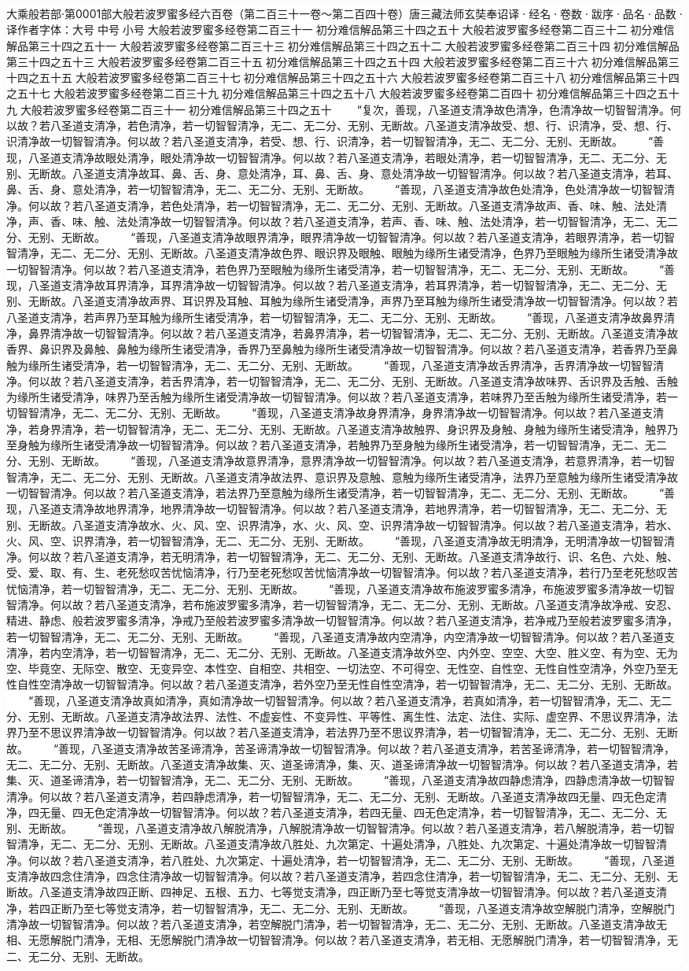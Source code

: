 大乘般若部·第0001部大般若波罗蜜多经六百卷（第二百三十一卷～第二百四十卷）唐三藏法师玄奘奉诏译
· 经名 · 卷数 · 跋序
· 品名 · 品数 · 译作者字体：大号 中号 小号
大般若波罗蜜多经卷第二百三十一
初分难信解品第三十四之五十
大般若波罗蜜多经卷第二百三十二
初分难信解品第三十四之五十一
大般若波罗蜜多经卷第二百三十三
初分难信解品第三十四之五十二
大般若波罗蜜多经卷第二百三十四
初分难信解品第三十四之五十三
大般若波罗蜜多经卷第二百三十五
初分难信解品第三十四之五十四
大般若波罗蜜多经卷第二百三十六
初分难信解品第三十四之五十五
大般若波罗蜜多经卷第二百三十七
初分难信解品第三十四之五十六
大般若波罗蜜多经卷第二百三十八
初分难信解品第三十四之五十七
大般若波罗蜜多经卷第二百三十九
初分难信解品第三十四之五十八
大般若波罗蜜多经卷第二百四十
初分难信解品第三十四之五十九
大般若波罗蜜多经卷第二百三十一
初分难信解品第三十四之五十
　　“复次，善现，八圣道支清净故色清净，色清净故一切智智清净。何以故？若八圣道支清净，若色清净，若一切智智清净，无二、无二分、无别、无断故。八圣道支清净故受、想、行、识清净，受、想、行、识清净故一切智智清净。何以故？若八圣道支清净，若受、想、行、识清净，若一切智智清净，无二、无二分、无别、无断故。
　　“善现，八圣道支清净故眼处清净，眼处清净故一切智智清净。何以故？若八圣道支清净，若眼处清净，若一切智智清净，无二、无二分、无别、无断故。八圣道支清净故耳、鼻、舌、身、意处清净，耳、鼻、舌、身、意处清净故一切智智清净。何以故？若八圣道支清净，若耳、鼻、舌、身、意处清净，若一切智智清净，无二、无二分、无别、无断故。
　　“善现，八圣道支清净故色处清净，色处清净故一切智智清净。何以故？若八圣道支清净，若色处清净，若一切智智清净，无二、无二分、无别、无断故。八圣道支清净故声、香、味、触、法处清净，声、香、味、触、法处清净故一切智智清净。何以故？若八圣道支清净，若声、香、味、触、法处清净，若一切智智清净，无二、无二分、无别、无断故。
　　“善现，八圣道支清净故眼界清净，眼界清净故一切智智清净。何以故？若八圣道支清净，若眼界清净，若一切智智清净，无二、无二分、无别、无断故。八圣道支清净故色界、眼识界及眼触、眼触为缘所生诸受清净，色界乃至眼触为缘所生诸受清净故一切智智清净。何以故？若八圣道支清净，若色界乃至眼触为缘所生诸受清净，若一切智智清净，无二、无二分、无别、无断故。
　　“善现，八圣道支清净故耳界清净，耳界清净故一切智智清净。何以故？若八圣道支清净，若耳界清净，若一切智智清净，无二、无二分、无别、无断故。八圣道支清净故声界、耳识界及耳触、耳触为缘所生诸受清净，声界乃至耳触为缘所生诸受清净故一切智智清净。何以故？若八圣道支清净，若声界乃至耳触为缘所生诸受清净，若一切智智清净，无二、无二分、无别、无断故。
　　“善现，八圣道支清净故鼻界清净，鼻界清净故一切智智清净。何以故？若八圣道支清净，若鼻界清净，若一切智智清净，无二、无二分、无别、无断故。八圣道支清净故香界、鼻识界及鼻触、鼻触为缘所生诸受清净，香界乃至鼻触为缘所生诸受清净故一切智智清净。何以故？若八圣道支清净，若香界乃至鼻触为缘所生诸受清净，若一切智智清净，无二、无二分、无别、无断故。
　　“善现，八圣道支清净故舌界清净，舌界清净故一切智智清净。何以故？若八圣道支清净，若舌界清净，若一切智智清净，无二、无二分、无别、无断故。八圣道支清净故味界、舌识界及舌触、舌触为缘所生诸受清净，味界乃至舌触为缘所生诸受清净故一切智智清净。何以故？若八圣道支清净，若味界乃至舌触为缘所生诸受清净，若一切智智清净，无二、无二分、无别、无断故。
　　“善现，八圣道支清净故身界清净，身界清净故一切智智清净。何以故？若八圣道支清净，若身界清净，若一切智智清净，无二、无二分、无别、无断故。八圣道支清净故触界、身识界及身触、身触为缘所生诸受清净，触界乃至身触为缘所生诸受清净故一切智智清净。何以故？若八圣道支清净，若触界乃至身触为缘所生诸受清净，若一切智智清净，无二、无二分、无别、无断故。
　　“善现，八圣道支清净故意界清净，意界清净故一切智智清净。何以故？若八圣道支清净，若意界清净，若一切智智清净，无二、无二分、无别、无断故。八圣道支清净故法界、意识界及意触、意触为缘所生诸受清净，法界乃至意触为缘所生诸受清净故一切智智清净。何以故？若八圣道支清净，若法界乃至意触为缘所生诸受清净，若一切智智清净，无二、无二分、无别、无断故。
　　“善现，八圣道支清净故地界清净，地界清净故一切智智清净。何以故？若八圣道支清净，若地界清净，若一切智智清净，无二、无二分、无别、无断故。八圣道支清净故水、火、风、空、识界清净，水、火、风、空、识界清净故一切智智清净。何以故？若八圣道支清净，若水、火、风、空、识界清净，若一切智智清净，无二、无二分、无别、无断故。
　　“善现，八圣道支清净故无明清净，无明清净故一切智智清净。何以故？若八圣道支清净，若无明清净，若一切智智清净，无二、无二分、无别、无断故。八圣道支清净故行、识、名色、六处、触、受、爱、取、有、生、老死愁叹苦忧恼清净，行乃至老死愁叹苦忧恼清净故一切智智清净。何以故？若八圣道支清净，若行乃至老死愁叹苦忧恼清净，若一切智智清净，无二、无二分、无别、无断故。
　　“善现，八圣道支清净故布施波罗蜜多清净，布施波罗蜜多清净故一切智智清净。何以故？若八圣道支清净，若布施波罗蜜多清净，若一切智智清净，无二、无二分、无别、无断故。八圣道支清净故净戒、安忍、精进、静虑、般若波罗蜜多清净，净戒乃至般若波罗蜜多清净故一切智智清净。何以故？若八圣道支清净，若净戒乃至般若波罗蜜多清净，若一切智智清净，无二、无二分、无别、无断故。
　　“善现，八圣道支清净故内空清净，内空清净故一切智智清净。何以故？若八圣道支清净，若内空清净，若一切智智清净，无二、无二分、无别、无断故。八圣道支清净故外空、内外空、空空、大空、胜义空、有为空、无为空、毕竟空、无际空、散空、无变异空、本性空、自相空、共相空、一切法空、不可得空、无性空、自性空、无性自性空清净，外空乃至无性自性空清净故一切智智清净。何以故？若八圣道支清净，若外空乃至无性自性空清净，若一切智智清净，无二、无二分、无别、无断故。
　　“善现，八圣道支清净故真如清净，真如清净故一切智智清净。何以故？若八圣道支清净，若真如清净，若一切智智清净，无二、无二分、无别、无断故。八圣道支清净故法界、法性、不虚妄性、不变异性、平等性、离生性、法定、法住、实际、虚空界、不思议界清净，法界乃至不思议界清净故一切智智清净。何以故？若八圣道支清净，若法界乃至不思议界清净，若一切智智清净，无二、无二分、无别、无断故。
　　“善现，八圣道支清净故苦圣谛清净，苦圣谛清净故一切智智清净。何以故？若八圣道支清净，若苦圣谛清净，若一切智智清净，无二、无二分、无别、无断故。八圣道支清净故集、灭、道圣谛清净，集、灭、道圣谛清净故一切智智清净。何以故？若八圣道支清净，若集、灭、道圣谛清净，若一切智智清净，无二、无二分、无别、无断故。
　　“善现，八圣道支清净故四静虑清净，四静虑清净故一切智智清净。何以故？若八圣道支清净，若四静虑清净，若一切智智清净，无二、无二分、无别、无断故。八圣道支清净故四无量、四无色定清净，四无量、四无色定清净故一切智智清净。何以故？若八圣道支清净，若四无量、四无色定清净，若一切智智清净，无二、无二分、无别、无断故。
　　“善现，八圣道支清净故八解脱清净，八解脱清净故一切智智清净。何以故？若八圣道支清净，若八解脱清净，若一切智智清净，无二、无二分、无别、无断故。八圣道支清净故八胜处、九次第定、十遍处清净，八胜处、九次第定、十遍处清净故一切智智清净。何以故？若八圣道支清净，若八胜处、九次第定、十遍处清净，若一切智智清净，无二、无二分、无别、无断故。
　　“善现，八圣道支清净故四念住清净，四念住清净故一切智智清净。何以故？若八圣道支清净，若四念住清净，若一切智智清净，无二、无二分、无别、无断故。八圣道支清净故四正断、四神足、五根、五力、七等觉支清净，四正断乃至七等觉支清净故一切智智清净。何以故？若八圣道支清净，若四正断乃至七等觉支清净，若一切智智清净，无二、无二分、无别、无断故。
　　“善现，八圣道支清净故空解脱门清净，空解脱门清净故一切智智清净。何以故？若八圣道支清净，若空解脱门清净，若一切智智清净，无二、无二分、无别、无断故。八圣道支清净故无相、无愿解脱门清净，无相、无愿解脱门清净故一切智智清净。何以故？若八圣道支清净，若无相、无愿解脱门清净，若一切智智清净，无二、无二分、无别、无断故。